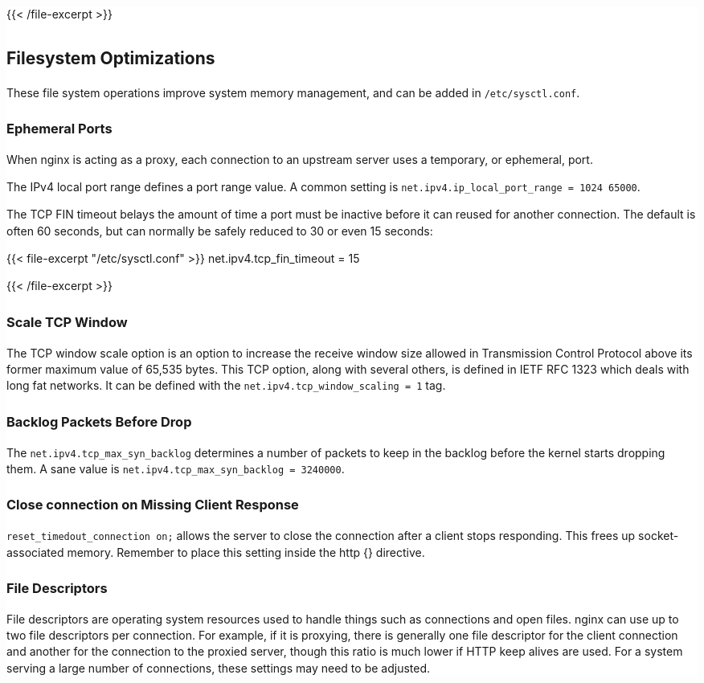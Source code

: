 
{{< /file-excerpt >}}



## Filesystem Optimizations

These file system operations improve system memory management, and can be added in `/etc/sysctl.conf`.

### Ephemeral Ports

When nginx is acting as a proxy, each connection to an upstream server uses a temporary, or ephemeral, port.

The IPv4 local port range defines a port range value.  A common setting is `net.ipv4.ip_local_port_range = 1024 65000`.

The TCP FIN timeout belays the amount of time a port must be inactive before it can reused for another connection. The default is often 60 seconds, but can normally be safely reduced to 30 or even 15 seconds:

{{< file-excerpt "/etc/sysctl.conf" >}}
net.ipv4.tcp_fin_timeout = 15


{{< /file-excerpt >}}



### Scale TCP Window

The TCP window scale option is an option to increase the receive window size allowed in Transmission Control Protocol above its former maximum value of 65,535 bytes. This TCP option, along with several others, is defined in IETF RFC 1323 which deals with long fat networks.  It can be defined with the `net.ipv4.tcp_window_scaling = 1` tag.


### Backlog Packets Before Drop

The `net.ipv4.tcp_max_syn_backlog` determines a number of packets to keep in the backlog before the kernel starts dropping them.  A sane value is `net.ipv4.tcp_max_syn_backlog = 3240000`.


### Close connection on Missing Client Response

`reset_timedout_connection on;` allows the server to close the connection after a client stops responding. This frees up socket-associated memory. Remember to place this setting inside the http {} directive.


### File Descriptors

File descriptors are operating system resources used to handle things such as connections and open files.  nginx can use up to two file descriptors per connection. For example, if it is proxying, there is generally one file descriptor for the client connection and another for the connection to the proxied server, though this ratio is much lower if HTTP keep alives are used. For a system serving a large number of connections, these settings may need to be adjusted.
